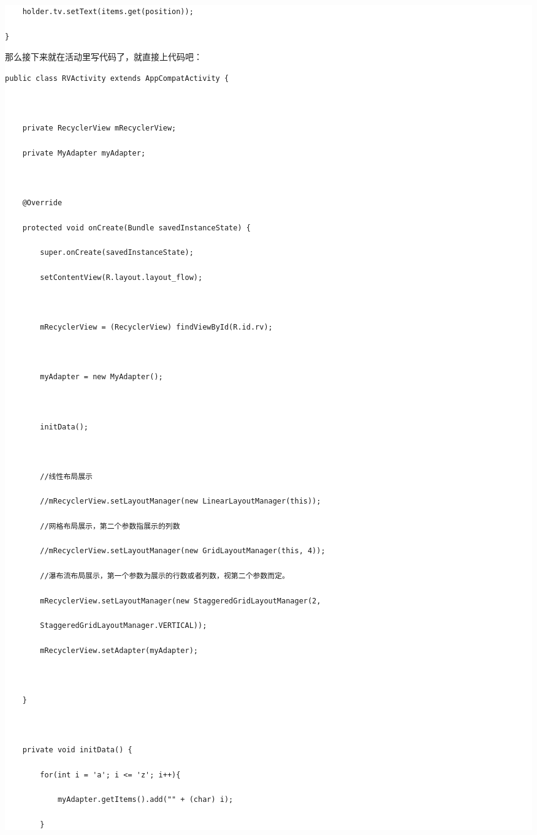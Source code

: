         holder.tv.setText(items.get(position));

    }



那么接下来就在活动里写代码了，就直接上代码吧：



	public class RVActivity extends AppCompatActivity {



	    private RecyclerView mRecyclerView;

	    private MyAdapter myAdapter;

	

	    @Override

	    protected void onCreate(Bundle savedInstanceState) {

	        super.onCreate(savedInstanceState);

	        setContentView(R.layout.layout_flow);

	

	        mRecyclerView = (RecyclerView) findViewById(R.id.rv);

	

	        myAdapter = new MyAdapter();

	

	        initData();

	

			//线性布局展示

			//mRecyclerView.setLayoutManager(new LinearLayoutManager(this));

			//网格布局展示，第二个参数指展示的列数

	        //mRecyclerView.setLayoutManager(new GridLayoutManager(this, 4));

			//瀑布流布局展示，第一个参数为展示的行数或者列数，视第二个参数而定。

	        mRecyclerView.setLayoutManager(new StaggeredGridLayoutManager(2, 

			StaggeredGridLayoutManager.VERTICAL));

	        mRecyclerView.setAdapter(myAdapter);

	

	    }

	

	    private void initData() {

	        for(int i = 'a'; i <= 'z'; i++){

	            myAdapter.getItems().add("" + (char) i);

	        }
